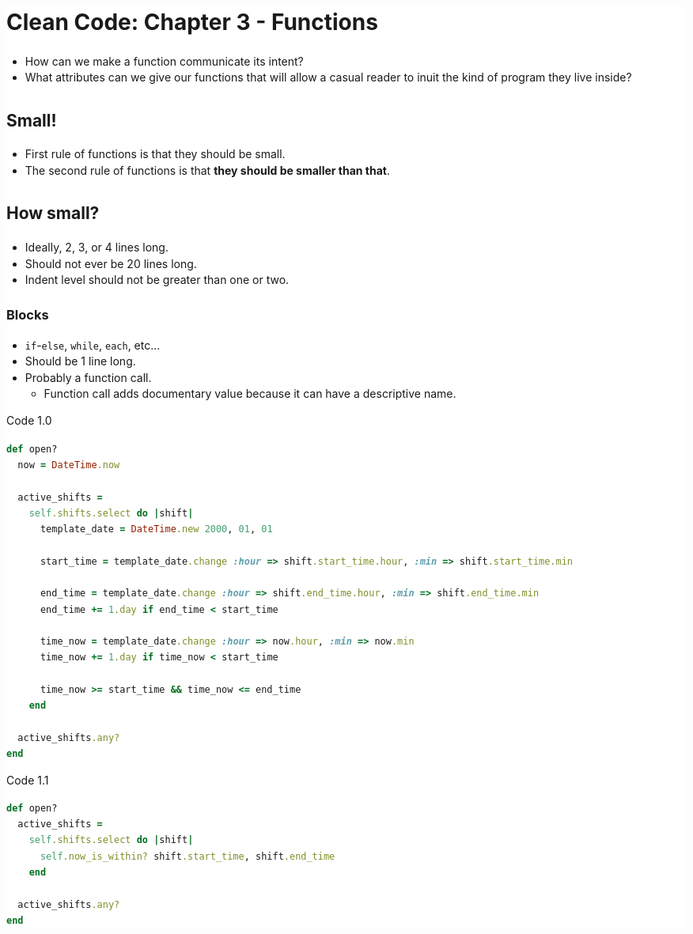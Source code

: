 # Clean Code: Chapter 3 - Functions

- How can we make a function communicate its intent?
- What attributes can we give our functions that will allow a casual reader to inuit the kind of program they live inside?

## Small!
- First rule of functions is that they should be small.
- The second rule of functions is that **they should be smaller than that**.

## How small?
- Ideally, 2, 3, or 4 lines long.
- Should not ever be 20 lines long.
- Indent level should not be greater than one or two.

### Blocks
- `if`-`else`, `while`, `each`, etc...
- Should be 1 line long.
- Probably a function call.
  - Function call adds documentary value because it can have a descriptive name.

Code 1.0
```ruby
def open?
  now = DateTime.now
  
  active_shifts = 
    self.shifts.select do |shift|
      template_date = DateTime.new 2000, 01, 01

      start_time = template_date.change :hour => shift.start_time.hour, :min => shift.start_time.min
      
      end_time = template_date.change :hour => shift.end_time.hour, :min => shift.end_time.min
      end_time += 1.day if end_time < start_time

      time_now = template_date.change :hour => now.hour, :min => now.min
      time_now += 1.day if time_now < start_time
  
      time_now >= start_time && time_now <= end_time
    end
  
  active_shifts.any?
end
```

Code 1.1
```ruby
def open?
  active_shifts =
    self.shifts.select do |shift|
      self.now_is_within? shift.start_time, shift.end_time
    end
    
  active_shifts.any?
end
```

